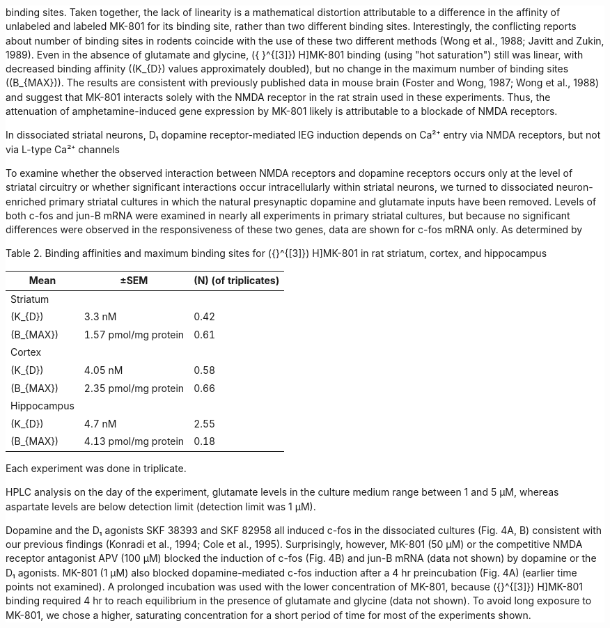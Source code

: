 binding sites. Taken together, the lack of linearity is a mathematical distortion attributable to a difference in the affinity of unlabeled and labeled MK-801 for its binding site, rather than two different binding sites. Interestingly, the conflicting reports about number of binding sites in rodents coincide with the use of these two different methods (Wong et al., 1988; Javitt and Zukin, 1989). Even in the absence of glutamate and glycine, \({ }^{[3]}\) H]MK-801 binding (using "hot saturation") still was linear, with decreased binding affinity (\(K_{D}\) values approximately doubled), but no change in the maximum number of binding sites (\(B_{MAX}\)). The results are consistent with previously published data in mouse brain (Foster and Wong, 1987; Wong et al., 1988) and suggest that MK-801 interacts solely with the NMDA receptor in the rat strain used in these experiments. Thus, the attenuation of amphetamine-induced gene expression by MK-801 likely is attributable to a blockade of NMDA receptors.

In dissociated striatal neurons, D₁ dopamine receptor-mediated IEG induction depends on Ca²⁺ entry via NMDA receptors, but not via L-type Ca²⁺ channels

To examine whether the observed interaction between NMDA receptors and dopamine receptors occurs only at the level of striatal circuitry or whether significant interactions occur intracellularly within striatal neurons, we turned to dissociated neuron-enriched primary striatal cultures in which the natural presynaptic dopamine and glutamate inputs have been removed. Levels of both c-fos and jun-B mRNA were examined in nearly all experiments in primary striatal cultures, but because no significant differences were observed in the responsiveness of these two genes, data are shown for c-fos mRNA only. As determined by

Table 2. Binding affinities and maximum binding sites for \({}^{[3]}\) H]MK-801 in rat striatum, cortex, and hippocampus

| Mean | ±SEM | \(N\) (of triplicates) |
|------|------|-----------------------|
| Striatum |  |  |
| \(K_{D}\) | 3.3 nM | 0.42 | 2 |
| \(B_{MAX}\) | 1.57 pmol/mg protein | 0.61 |  |
| Cortex |  |  |
| \(K_{D}\) | 4.05 nM | 0.58 | 5 |
| \(B_{MAX}\) | 2.35 pmol/mg protein | 0.66 |  |
| Hippocampus |  |  |
| \(K_{D}\) | 4.7 nM | 2.55 | 2 |
| \(B_{MAX}\) | 4.13 pmol/mg protein | 0.18 |  |

Each experiment was done in triplicate.

HPLC analysis on the day of the experiment, glutamate levels in the culture medium range between 1 and 5 μM, whereas aspartate levels are below detection limit (detection limit was 1 μM).

Dopamine and the D₁ agonists SKF 38393 and SKF 82958 all induced c-fos in the dissociated cultures (Fig. 4A, B) consistent with our previous findings (Konradi et al., 1994; Cole et al., 1995). Surprisingly, however, MK-801 (50 μM) or the competitive NMDA receptor antagonist APV (100 μM) blocked the induction of c-fos (Fig. 4B) and jun-B mRNA (data not shown) by dopamine or the D₁ agonists. MK-801 (1 μM) also blocked dopamine-mediated c-fos induction after a 4 hr preincubation (Fig. 4A) (earlier time points not examined). A prolonged incubation was used with the lower concentration of MK-801, because \({}^{[3]}\) H]MK-801 binding required 4 hr to reach equilibrium in the presence of glutamate and glycine (data not shown). To avoid long exposure to MK-801, we chose a higher, saturating concentration for a short period of time for most of the experiments shown.
